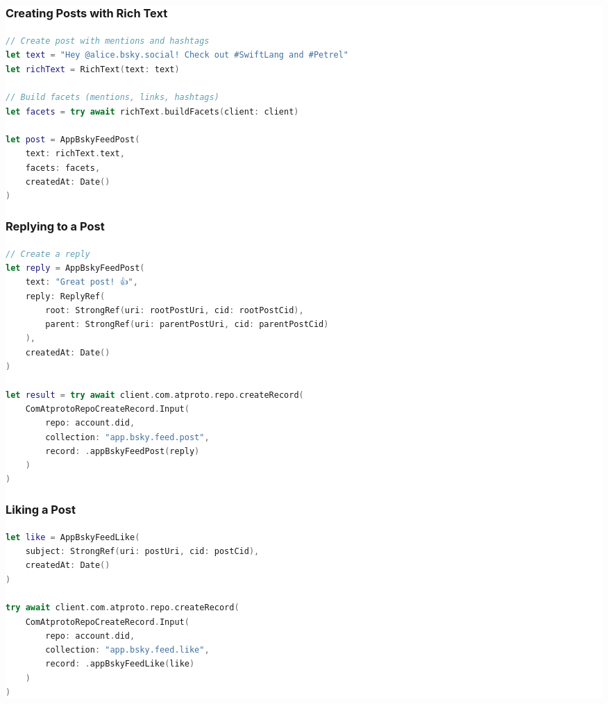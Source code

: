 ### Creating Posts with Rich Text

```swift
// Create post with mentions and hashtags
let text = "Hey @alice.bsky.social! Check out #SwiftLang and #Petrel"
let richText = RichText(text: text)

// Build facets (mentions, links, hashtags)
let facets = try await richText.buildFacets(client: client)

let post = AppBskyFeedPost(
    text: richText.text,
    facets: facets,
    createdAt: Date()
)
```

### Replying to a Post

```swift
// Create a reply
let reply = AppBskyFeedPost(
    text: "Great post! 👍",
    reply: ReplyRef(
        root: StrongRef(uri: rootPostUri, cid: rootPostCid),
        parent: StrongRef(uri: parentPostUri, cid: parentPostCid)
    ),
    createdAt: Date()
)

let result = try await client.com.atproto.repo.createRecord(
    ComAtprotoRepoCreateRecord.Input(
        repo: account.did,
        collection: "app.bsky.feed.post",
        record: .appBskyFeedPost(reply)
    )
)
```

### Liking a Post

```swift
let like = AppBskyFeedLike(
    subject: StrongRef(uri: postUri, cid: postCid),
    createdAt: Date()
)

try await client.com.atproto.repo.createRecord(
    ComAtprotoRepoCreateRecord.Input(
        repo: account.did,
        collection: "app.bsky.feed.like",
        record: .appBskyFeedLike(like)
    )
)
```
